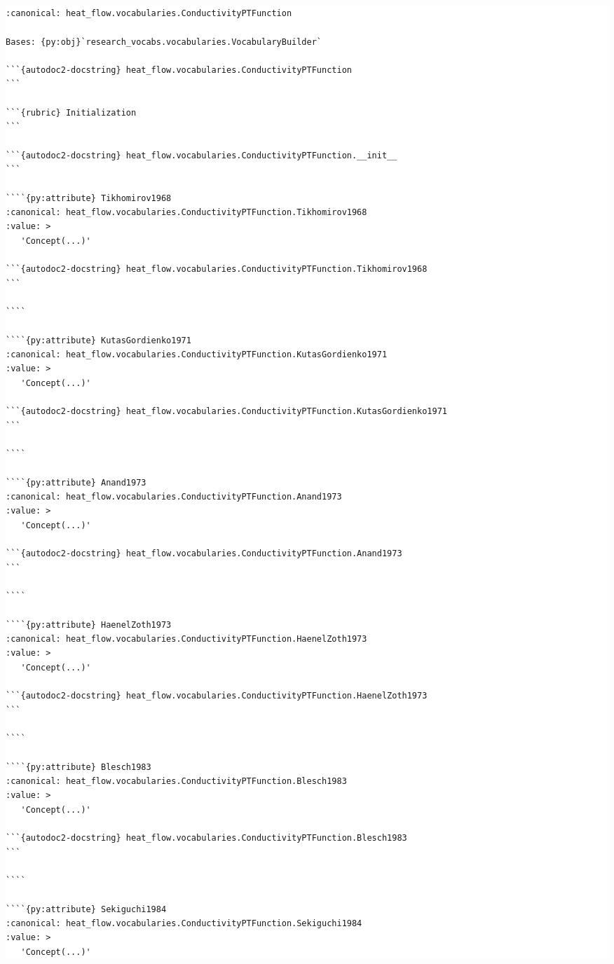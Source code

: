 ``````{py:class} ConductivityPTFunction(include_only: list = None)
:canonical: heat_flow.vocabularies.ConductivityPTFunction

Bases: {py:obj}`research_vocabs.vocabularies.VocabularyBuilder`

```{autodoc2-docstring} heat_flow.vocabularies.ConductivityPTFunction
```

```{rubric} Initialization
```

```{autodoc2-docstring} heat_flow.vocabularies.ConductivityPTFunction.__init__
```

````{py:attribute} Tikhomirov1968
:canonical: heat_flow.vocabularies.ConductivityPTFunction.Tikhomirov1968
:value: >
   'Concept(...)'

```{autodoc2-docstring} heat_flow.vocabularies.ConductivityPTFunction.Tikhomirov1968
```

````

````{py:attribute} KutasGordienko1971
:canonical: heat_flow.vocabularies.ConductivityPTFunction.KutasGordienko1971
:value: >
   'Concept(...)'

```{autodoc2-docstring} heat_flow.vocabularies.ConductivityPTFunction.KutasGordienko1971
```

````

````{py:attribute} Anand1973
:canonical: heat_flow.vocabularies.ConductivityPTFunction.Anand1973
:value: >
   'Concept(...)'

```{autodoc2-docstring} heat_flow.vocabularies.ConductivityPTFunction.Anand1973
```

````

````{py:attribute} HaenelZoth1973
:canonical: heat_flow.vocabularies.ConductivityPTFunction.HaenelZoth1973
:value: >
   'Concept(...)'

```{autodoc2-docstring} heat_flow.vocabularies.ConductivityPTFunction.HaenelZoth1973
```

````

````{py:attribute} Blesch1983
:canonical: heat_flow.vocabularies.ConductivityPTFunction.Blesch1983
:value: >
   'Concept(...)'

```{autodoc2-docstring} heat_flow.vocabularies.ConductivityPTFunction.Blesch1983
```

````

````{py:attribute} Sekiguchi1984
:canonical: heat_flow.vocabularies.ConductivityPTFunction.Sekiguchi1984
:value: >
   'Concept(...)'

``````